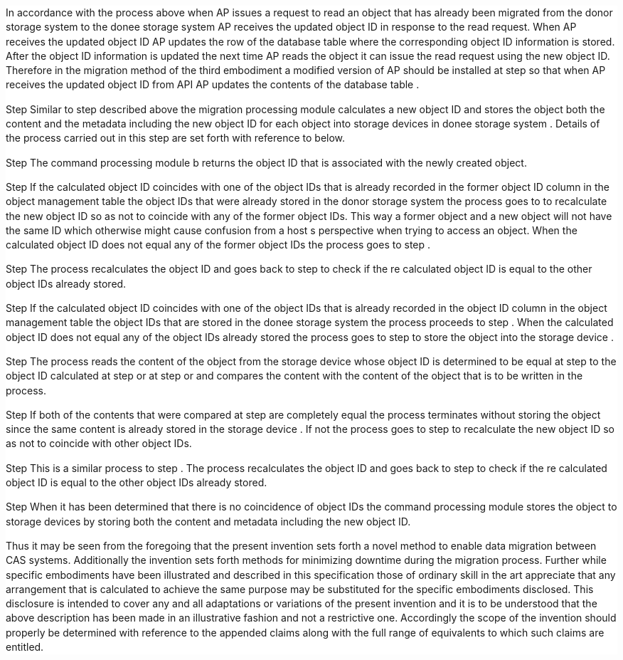 In accordance with the process above when AP issues a request to read an object that has already been migrated from the donor storage system to the donee storage system AP receives the updated object ID in response to the read request. When AP receives the updated object ID AP updates the row of the database table where the corresponding object ID information is stored. After the object ID information is updated the next time AP reads the object it can issue the read request using the new object ID. Therefore in the migration method of the third embodiment a modified version of AP should be installed at step so that when AP receives the updated object ID from API AP updates the contents of the database table .

Step Similar to step described above the migration processing module calculates a new object ID and stores the object both the content and the metadata including the new object ID for each object into storage devices in donee storage system . Details of the process carried out in this step are set forth with reference to below.

Step The command processing module b returns the object ID that is associated with the newly created object.

Step If the calculated object ID coincides with one of the object IDs that is already recorded in the former object ID column in the object management table the object IDs that were already stored in the donor storage system the process goes to to recalculate the new object ID so as not to coincide with any of the former object IDs. This way a former object and a new object will not have the same ID which otherwise might cause confusion from a host s perspective when trying to access an object. When the calculated object ID does not equal any of the former object IDs the process goes to step .

Step The process recalculates the object ID and goes back to step to check if the re calculated object ID is equal to the other object IDs already stored.

Step If the calculated object ID coincides with one of the object IDs that is already recorded in the object ID column in the object management table the object IDs that are stored in the donee storage system the process proceeds to step . When the calculated object ID does not equal any of the object IDs already stored the process goes to step to store the object into the storage device .

Step The process reads the content of the object from the storage device whose object ID is determined to be equal at step to the object ID calculated at step or at step or and compares the content with the content of the object that is to be written in the process.

Step If both of the contents that were compared at step are completely equal the process terminates without storing the object since the same content is already stored in the storage device . If not the process goes to step to recalculate the new object ID so as not to coincide with other object IDs.

Step This is a similar process to step . The process recalculates the object ID and goes back to step to check if the re calculated object ID is equal to the other object IDs already stored.

Step When it has been determined that there is no coincidence of object IDs the command processing module stores the object to storage devices by storing both the content and metadata including the new object ID.

Thus it may be seen from the foregoing that the present invention sets forth a novel method to enable data migration between CAS systems. Additionally the invention sets forth methods for minimizing downtime during the migration process. Further while specific embodiments have been illustrated and described in this specification those of ordinary skill in the art appreciate that any arrangement that is calculated to achieve the same purpose may be substituted for the specific embodiments disclosed. This disclosure is intended to cover any and all adaptations or variations of the present invention and it is to be understood that the above description has been made in an illustrative fashion and not a restrictive one. Accordingly the scope of the invention should properly be determined with reference to the appended claims along with the full range of equivalents to which such claims are entitled.

